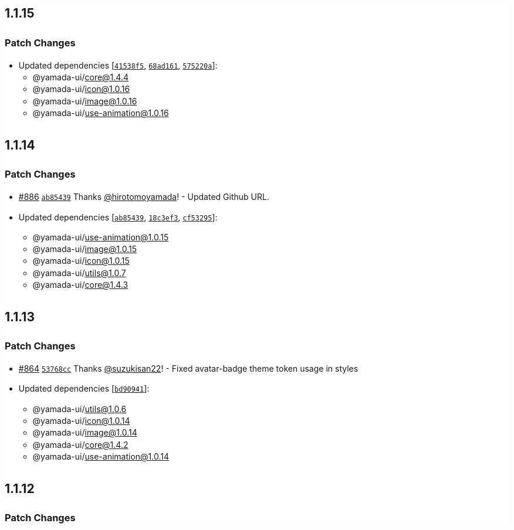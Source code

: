 ## 1.1.15

### Patch Changes

- Updated dependencies [[`41538f5`](https://github.com/yamada-ui/yamada-ui/commit/41538f506e383f9cfa7095f0eb0f6d7f7856ca6b), [`68ad161`](https://github.com/yamada-ui/yamada-ui/commit/68ad161f60f01708ef05dc18ce8ec4dee0cdf43a), [`575220a`](https://github.com/yamada-ui/yamada-ui/commit/575220abd642948e10e71fecbd732934805864e6)]:
  - @yamada-ui/core@1.4.4
  - @yamada-ui/icon@1.0.16
  - @yamada-ui/image@1.0.16
  - @yamada-ui/use-animation@1.0.16

## 1.1.14

### Patch Changes

- [#886](https://github.com/yamada-ui/yamada-ui/pull/886) [`ab85439`](https://github.com/yamada-ui/yamada-ui/commit/ab85439913736551e96fd5a55ec289e3e7fd5126) Thanks [@hirotomoyamada](https://github.com/hirotomoyamada)! - Updated Github URL.

- Updated dependencies [[`ab85439`](https://github.com/yamada-ui/yamada-ui/commit/ab85439913736551e96fd5a55ec289e3e7fd5126), [`18c3ef3`](https://github.com/yamada-ui/yamada-ui/commit/18c3ef3e9288e4699a7d0d98dc5ec347eefb8dfa), [`cf53295`](https://github.com/yamada-ui/yamada-ui/commit/cf532953b6a9045d578fa746ea7faa9b2e8afef7)]:
  - @yamada-ui/use-animation@1.0.15
  - @yamada-ui/image@1.0.15
  - @yamada-ui/icon@1.0.15
  - @yamada-ui/utils@1.0.7
  - @yamada-ui/core@1.4.3

## 1.1.13

### Patch Changes

- [#864](https://github.com/yamada-ui/yamada-ui/pull/864) [`53768cc`](https://github.com/yamada-ui/yamada-ui/commit/53768cc8f08404f940e58a22abba1dd7e675b1e5) Thanks [@suzukisan22](https://github.com/suzukisan22)! - Fixed avatar-badge theme token usage in styles

- Updated dependencies [[`bd90941`](https://github.com/yamada-ui/yamada-ui/commit/bd909411b5155394bca8f714d195111cf2463d25)]:
  - @yamada-ui/utils@1.0.6
  - @yamada-ui/icon@1.0.14
  - @yamada-ui/image@1.0.14
  - @yamada-ui/core@1.4.2
  - @yamada-ui/use-animation@1.0.14

## 1.1.12

### Patch Changes
